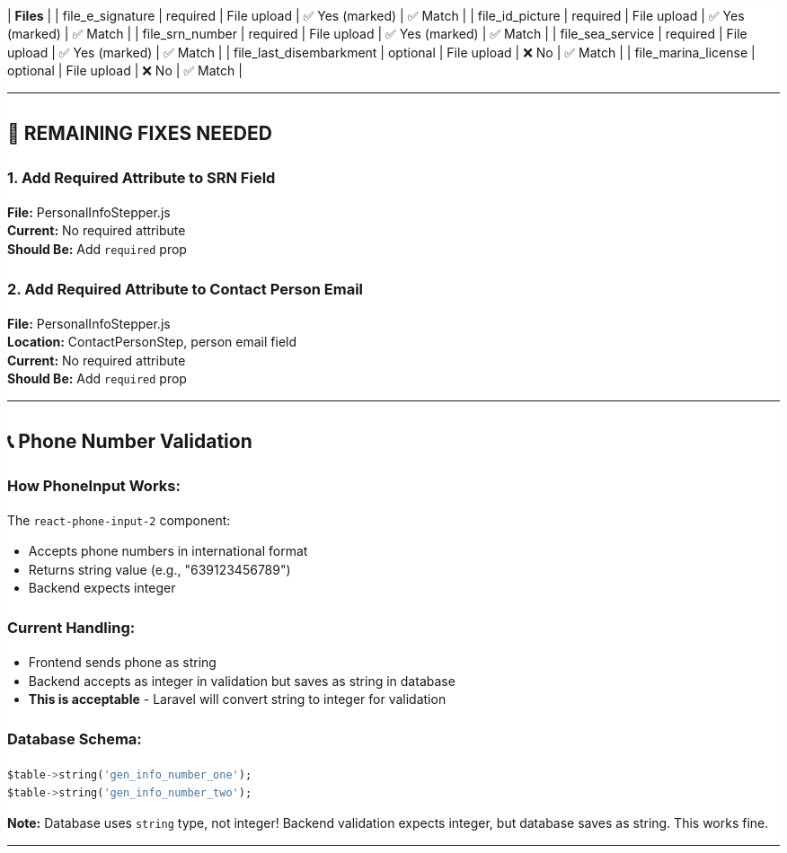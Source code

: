 | **Files** |
| file_e_signature | required | File upload | ✅ Yes (marked) | ✅ Match |
| file_id_picture | required | File upload | ✅ Yes (marked) | ✅ Match |
| file_srn_number | required | File upload | ✅ Yes (marked) | ✅ Match |
| file_sea_service | required | File upload | ✅ Yes (marked) | ✅ Match |
| file_last_disembarkment | optional | File upload | ❌ No | ✅ Match |
| file_marina_license | optional | File upload | ❌ No | ✅ Match |

---

## 🔧 REMAINING FIXES NEEDED

### 1. Add Required Attribute to SRN Field
**File:** PersonalInfoStepper.js  
**Current:** No required attribute  
**Should Be:** Add `required` prop

### 2. Add Required Attribute to Contact Person Email
**File:** PersonalInfoStepper.js  
**Location:** ContactPersonStep, person email field  
**Current:** No required attribute  
**Should Be:** Add `required` prop

---

## 📞 Phone Number Validation

### How PhoneInput Works:
The `react-phone-input-2` component:
- Accepts phone numbers in international format
- Returns string value (e.g., "639123456789")
- Backend expects integer

### Current Handling:
- Frontend sends phone as string
- Backend accepts as integer in validation but saves as string in database
- **This is acceptable** - Laravel will convert string to integer for validation

### Database Schema:
```sql
$table->string('gen_info_number_one');
$table->string('gen_info_number_two');
```

**Note:** Database uses `string` type, not integer! Backend validation expects integer, but database saves as string. This works fine.

---